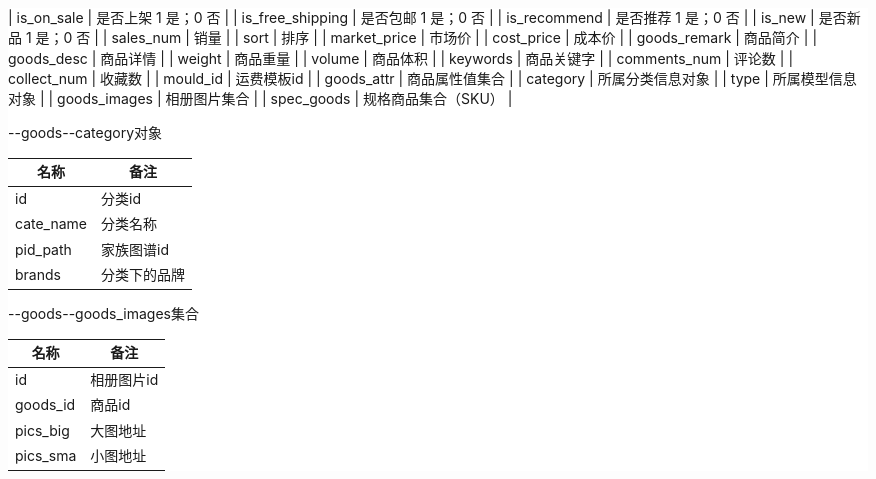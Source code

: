 | is_on_sale       | 是否上架 1 是；0 否  |
| is_free_shipping | 是否包邮  1 是；0 否 |
| is_recommend     | 是否推荐 1 是；0 否  |
| is_new           | 是否新品  1 是；0 否 |
| sales_num        | 销量                 |
| sort             | 排序                 |
| market_price     | 市场价               |
| cost_price       | 成本价               |
| goods_remark     | 商品简介             |
| goods_desc       | 商品详情             |
| weight           | 商品重量             |
| volume           | 商品体积             |
| keywords         | 商品关键字           |
| comments_num     | 评论数               |
| collect_num      | 收藏数               |
| mould_id         | 运费模板id           |
| goods_attr       | 商品属性值集合       |
| category         | 所属分类信息对象     |
| type             | 所属模型信息对象     |
| goods_images     | 相册图片集合         |
| spec_goods       | 规格商品集合（SKU）  |

--goods--category对象

| 名称      | 备注         |
| --------- | ------------ |
| id        | 分类id       |
| cate_name | 分类名称     |
| pid_path  | 家族图谱id   |
| brands    | 分类下的品牌 |

--goods--goods_images集合

| 名称     | 备注       |
| -------- | ---------- |
| id       | 相册图片id |
| goods_id | 商品id     |
| pics_big | 大图地址   |
| pics_sma | 小图地址   |
